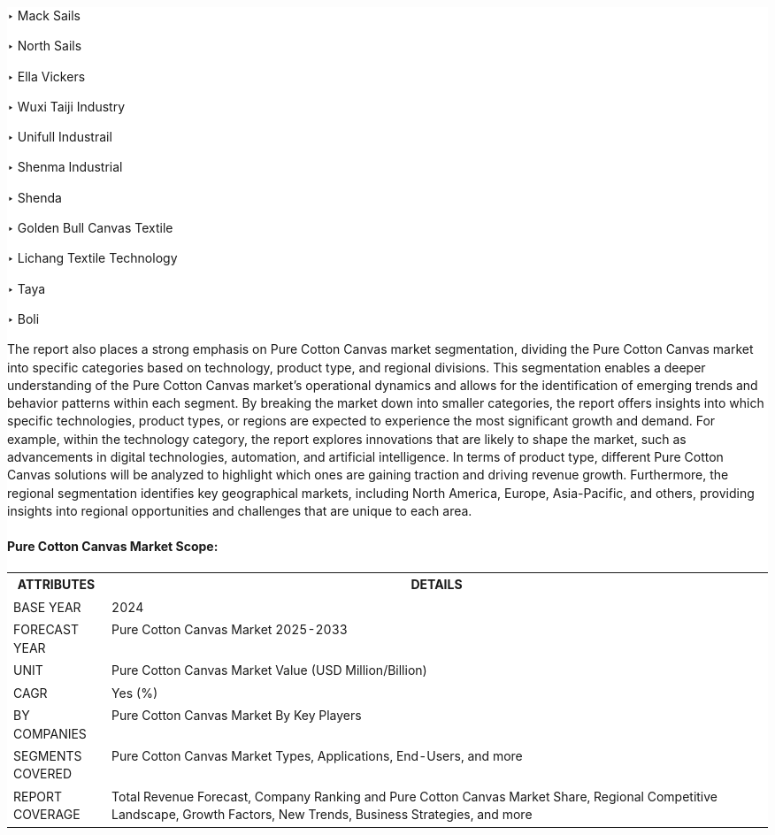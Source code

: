 ‣ Mack Sails

‣ North Sails

‣ Ella Vickers

‣ Wuxi Taiji Industry

‣ Unifull Industrail

‣ Shenma Industrial

‣ Shenda

‣ Golden Bull Canvas Textile

‣ Lichang Textile Technology

‣ Taya

‣ Boli

The report also places a strong emphasis on Pure Cotton Canvas market segmentation, dividing the Pure Cotton Canvas market into specific categories based on technology, product type, and regional divisions. This segmentation enables a deeper understanding of the Pure Cotton Canvas market’s operational dynamics and allows for the identification of emerging trends and behavior patterns within each segment. By breaking the market down into smaller categories, the report offers insights into which specific technologies, product types, or regions are expected to experience the most significant growth and demand. For example, within the technology category, the report explores innovations that are likely to shape the market, such as advancements in digital technologies, automation, and artificial intelligence. In terms of product type, different Pure Cotton Canvas solutions will be analyzed to highlight which ones are gaining traction and driving revenue growth. Furthermore, the regional segmentation identifies key geographical markets, including North America, Europe, Asia-Pacific, and others, providing insights into regional opportunities and challenges that are unique to each area.

<h4>Pure Cotton Canvas Market Scope:</h4>
<table>
<tr>
<th>ATTRIBUTES</th>
<th>DETAILS</th>
</tr>
<tr>
<td>BASE YEAR</td>
<td>2024</td>
</tr>
<tr>
<td>FORECAST YEAR</td>
<td>Pure Cotton Canvas Market 2025-2033</td>
</tr>
<tr>
<td>UNIT</td>
<td>Pure Cotton Canvas Market Value (USD Million/Billion)</td>
<tr>
<td>CAGR</td>
<td>Yes (%)</td>
</tr>
</tr>
<tr>
<td>BY COMPANIES</td>
<td>Pure Cotton Canvas Market By Key Players</td>
</tr>
<tr>
<td>SEGMENTS COVERED</td>
<td>Pure Cotton Canvas Market Types, Applications, End-Users, and more</td>
</tr>
<tr>
<td>REPORT COVERAGE</td>
<td>Total Revenue Forecast, Company Ranking and Pure Cotton Canvas Market Share, Regional Competitive Landscape, Growth Factors, New Trends, Business Strategies, and more</td>